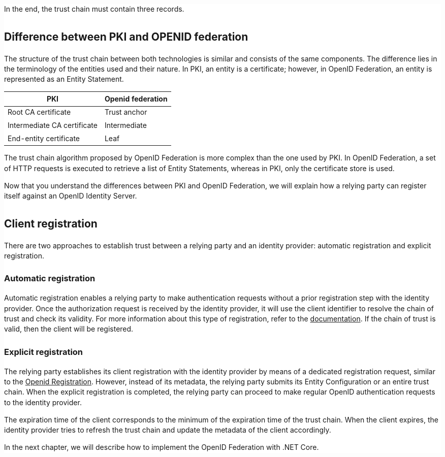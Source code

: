 In the end, the trust chain must contain three records.

## Difference between PKI and OPENID federation

The structure of the trust chain between both technologies is similar and consists of the same components. 
The difference lies in the terminology of the entities used and their nature. 
In PKI, an entity is a certificate; however, in OpenID Federation, an entity is represented as an Entity Statement.

| PKI                         | Openid federation |
| --------------------------- | ----------------- |
| Root CA certificate         | Trust anchor      |
| Intermediate CA certificate | Intermediate      |
| End-entity certificate      | Leaf              |

The trust chain algorithm proposed by OpenID Federation is more complex than the one used by PKI. 
In OpenID Federation, a set of HTTP requests is executed to retrieve a list of Entity Statements, whereas in PKI, only the certificate store is used.

Now that you understand the differences between PKI and OpenID Federation, we will explain how a relying party can register itself against an OpenID Identity Server.

## Client registration

There are two approaches to establish trust between a relying party and an identity provider: automatic registration and explicit registration.

### Automatic registration

Automatic registration enables a relying party to make authentication requests without a prior registration step with the identity provider. Once the authorization request is received by the identity provider, it will use the client identifier to resolve the chain of trust and check its validity. For more information about this type of registration, refer to the [documentation](https://openid.net/specs/openid-federation-1_0.html#section-12.1).
If the chain of trust is valid, then the client will be registered.

### Explicit registration

The relying party establishes its client registration with the identity provider by means of a dedicated registration request, similar to the [Openid Registration](https://openid.net/specs/openid-connect-registration-1_0.html). However, instead of its metadata, the relying party submits its Entity Configuration or an entire trust chain. When the explicit registration is completed, the relying party can proceed to make regular OpenID authentication requests to the identity provider.

The expiration time of the client corresponds to the minimum of the expiration time of the trust chain. 
When the client expires, the identity provider tries to refresh the trust chain and update the metadata of the client accordingly.

In the next chapter, we will describe how to implement the OpenID Federation with .NET Core.
